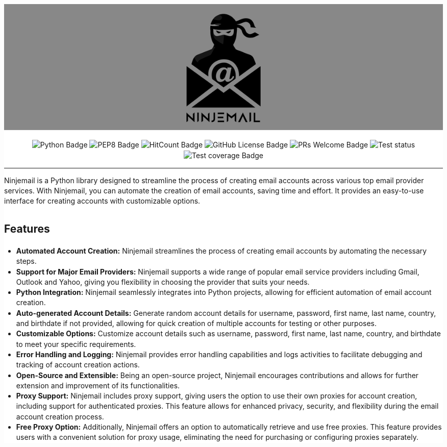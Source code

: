 <p align="center">   <img src="logo/logo.png" alt="Ninjemail logo"/> </p>

<p align="center">
  <img src="https://img.shields.io/badge/python-3.11-blue.svg?style=flat-square" alt="Python Badge">
  <img src="https://img.shields.io/badge/code%20style-pep8-orange.svg?style=flat-square" alt="PEP8 Badge">
  <img src="https://hits.dwyl.com/david96182/ninjemail.svg?style=flat-square&show=unique&color=blue" alt="HitCount Badge">
  <img src="https://img.shields.io/github/license/david96182/ninjemail?style=flat-square" alt="GitHub License Badge">
  <img src="https://img.shields.io/badge/PRs-welcome-brightgreen.svg?style=flat-square&color=purple" alt="PRs Welcome Badge">
  <img src="https://img.shields.io/github/actions/workflow/status/david96182/ninjemail/ci.yml?style=flat-square&label=tests" alt="Test status">
  <img src="https://img.shields.io/codecov/c/github/david96182/ninjemail?style=flat-square" alt="Test coverage Badge">
</p>

------

Ninjemail is a Python library designed to streamline the process of creating email accounts across various top email provider services. With Ninjemail, you can automate the creation of email accounts, saving time and effort. It provides an easy-to-use interface for creating accounts with customizable options.

## Features

- **Automated Account Creation:** Ninjemail streamlines the process of creating email accounts by automating the necessary steps.
- **Support for Major Email Providers:** Ninjemail supports a wide range of popular email service providers including Gmail, Outlook and Yahoo, giving you flexibility in choosing the provider that suits your needs.
- **Python Integration:** Ninjemail seamlessly integrates into Python projects, allowing for efficient automation of email account creation.
- **Auto-generated Account Details:** Generate random account details for username, password, first name, last name, country, and birthdate if not provided, allowing for quick creation of multiple accounts for testing or other purposes.
- **Customizable Options:** Customize account details such as username, password, first name, last name, country, and birthdate to meet your specific requirements.
- **Error Handling and Logging:** Ninjemail provides error handling capabilities and logs activities to facilitate debugging and tracking of account creation actions.
- **Open-Source and Extensible:** Being an open-source project, Ninjemail encourages contributions and allows for further extension and improvement of its functionalities.
- **Proxy Support:** Ninjemail includes proxy support, giving users the option to use their own proxies for account creation, including support for authenticated proxies. This feature allows for enhanced privacy, security, and flexibility during the email account creation process.
- **Free Proxy Option:** Additionally, Ninjemail offers an option to automatically retrieve and use free proxies. This feature provides users with a convenient solution for proxy usage, eliminating the need for purchasing or configuring proxies separately.
